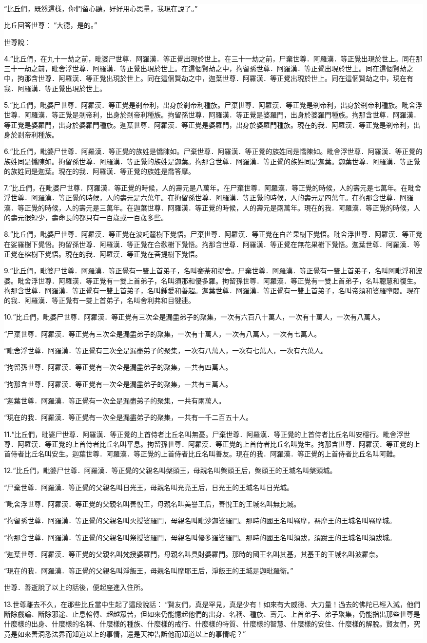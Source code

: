 “比丘們，既然這樣，你們留心聽，好好用心思量，我現在說了。”

比丘回答世尊： “大德，是的。”

世尊說：

4.“比丘們，在九十一劫之前，毗婆尸世尊．阿羅漢．等正覺出現於世上。在三十一劫之前，尸棄世尊．阿羅漢．等正覺出現於世上。同在那三十一劫之前，毗舍浮世尊．阿羅漢．等正覺出現於世上。在這個賢劫之中，拘留孫世尊．阿羅漢．等正覺出現於世上。同在這個賢劫之中，拘那含世尊．阿羅漢．等正覺出現於世上。同在這個賢劫之中，迦葉世尊．阿羅漢．等正覺出現於世上。同在這個賢劫之中，現在有我．阿羅漢．等正覺出現於世上。

5.“比丘們，毗婆尸世尊．阿羅漢．等正覺是剎帝利，出身於剎帝利種族。尸棄世尊．阿羅漢．等正覺是剎帝利，出身於剎帝利種族。毗舍浮世尊．阿羅漢．等正覺是剎帝利，出身於剎帝利種族。拘留孫世尊．阿羅漢．等正覺是婆羅門，出身於婆羅門種族。拘那含世尊．阿羅漢．等正覺是婆羅門，出身於婆羅門種族。迦葉世尊．阿羅漢．等正覺是婆羅門，出身於婆羅門種族。現在的我．阿羅漢．等正覺是剎帝利，出身於剎帝利種族。

6.“比丘們，毗婆尸世尊．阿羅漢．等正覺的族姓是憍陳如。尸棄世尊．阿羅漢．等正覺的族姓同是憍陳如。毗舍浮世尊．阿羅漢．等正覺的族姓同是憍陳如。拘留孫世尊．阿羅漢．等正覺的族姓是迦葉。拘那含世尊．阿羅漢．等正覺的族姓同是迦葉。迦葉世尊．阿羅漢．等正覺的族姓同是迦葉。現在的我．阿羅漢．等正覺的族姓是喬答摩。

7.“比丘們，在毗婆尸世尊．阿羅漢．等正覺的時候，人的壽元是八萬年。在尸棄世尊．阿羅漢．等正覺的時候，人的壽元是七萬年。在毗舍浮世尊．阿羅漢．等正覺的時候，人的壽元是六萬年。在拘留孫世尊．阿羅漢．等正覺的時候，人的壽元是四萬年。在拘那含世尊．阿羅漢．等正覺的時候，人的壽元是三萬年。在迦葉世尊．阿羅漢．等正覺的時候，人的壽元是兩萬年。現在的我．阿羅漢．等正覺的時候，人的壽元很短少，壽命長的都只有一百歲或一百歲多些。

8.“比丘們，毗婆尸世尊．阿羅漢．等正覺在波吒釐樹下覺悟。尸棄世尊．阿羅漢．等正覺在白芒果樹下覺悟。毗舍浮世尊．阿羅漢．等正覺在娑羅樹下覺悟。拘留孫世尊．阿羅漢．等正覺在合歡樹下覺悟。拘那含世尊．阿羅漢．等正覺在無花果樹下覺悟。迦葉世尊．阿羅漢．等正覺在榕樹下覺悟。現在的我．阿羅漢．等正覺在菩提樹下覺悟。

9.“比丘們，毗婆尸世尊．阿羅漢．等正覺有一雙上首弟子，名叫騫荼和提舍。尸棄世尊．阿羅漢．等正覺有一雙上首弟子，名叫阿毗浮和波婆。毗舍浮世尊．阿羅漢．等正覺有一雙上首弟子，名叫須那和優多羅。拘留孫世尊．阿羅漢．等正覺有一雙上首弟子，名叫聰慧和復生。拘那含世尊．阿羅漢．等正覺有一雙上首弟子，名叫鍾愛和善超。迦葉世尊．阿羅漢．等正覺有一雙上首弟子，名叫帝須和婆羅墮闍。現在的我．阿羅漢．等正覺有一雙上首弟子，名叫舍利弗和目犍連。

10.“比丘們，毗婆尸世尊．阿羅漢．等正覺有三次全是漏盡弟子的聚集，一次有六百八十萬人，一次有十萬人，一次有八萬人。

“尸棄世尊．阿羅漢．等正覺有三次全是漏盡弟子的聚集，一次有十萬人，一次有八萬人，一次有七萬人。

“毗舍浮世尊．阿羅漢．等正覺有三次全是漏盡弟子的聚集，一次有八萬人，一次有七萬人，一次有六萬人。

“拘留孫世尊．阿羅漢．等正覺有一次全是漏盡弟子的聚集，一共有四萬人。

“拘那含世尊．阿羅漢．等正覺有一次全是漏盡弟子的聚集，一共有三萬人。

“迦葉世尊．阿羅漢．等正覺有一次全是漏盡弟子的聚集，一共有兩萬人。

“現在的我．阿羅漢．等正覺有一次全是漏盡弟子的聚集，一共有一千二百五十人。

11.“比丘們，毗婆尸世尊．阿羅漢．等正覺的上首侍者比丘名叫無憂。尸棄世尊．阿羅漢．等正覺的上首侍者比丘名叫安穩行。毗舍浮世尊．阿羅漢．等正覺的上首侍者比丘名叫平息。拘留孫世尊．阿羅漢．等正覺的上首侍者比丘名叫覺生。拘那含世尊．阿羅漢．等正覺的上首侍者比丘名叫安生。迦葉世尊．阿羅漢．等正覺的上首侍者比丘名叫善友。現在的我．阿羅漢．等正覺的上首侍者比丘名叫阿難。

12.“比丘們，毗婆尸世尊．阿羅漢．等正覺的父親名叫槃頭王，母親名叫槃頭王后，槃頭王的王城名叫槃頭城。

“尸棄世尊．阿羅漢．等正覺的父親名叫日光王，母親名叫光亮王后，日光王的王城名叫日光城。

“毗舍浮世尊．阿羅漢．等正覺的父親名叫善悅王，母親名叫美譽王后，善悅王的王城名叫無比城。

“拘留孫世尊．阿羅漢．等正覺的父親名叫火授婆羅門，母親名叫毗沙迦婆羅門。那時的國王名叫羇摩，羇摩王的王城名叫羇摩城。

“拘那含世尊．阿羅漢．等正覺的父親名叫祭授婆羅門，母親名叫優多羅婆羅門。那時的國王名叫須跋，須跋王的王城名叫須跋城。

“迦葉世尊．阿羅漢．等正覺的父親名叫梵授婆羅門，母親名叫具財婆羅門。那時的國王名叫其基，其基王的王城名叫波羅奈。

“現在的我．阿羅漢．等正覺的父親名叫淨飯王，母親名叫摩耶王后，淨飯王的王城是迦毗羅衛。”

世尊．善逝說了以上的話後，便起座進入住所。

13.世尊離去不久，在那些比丘當中生起了這段說話： “賢友們，真是罕見，真是少有！如來有大威德、大力量！過去的佛陀已經入滅，他們斷除戲論、斷除邪途、止息輪轉、超越眾苦，但如來仍能憶起他們的出身、名稱、種族、壽元、上首弟子、弟子聚集，仍能指出那些世尊是什麼樣的出身、什麼樣的名稱、什麼樣的種族、什麼樣的戒行、什麼樣的特質、什麼樣的智慧、什麼樣的安住、什麼樣的解脫。賢友們，究竟是如來善洞悉法界而知道以上的事情，還是天神告訴他而知道以上的事情呢？”
